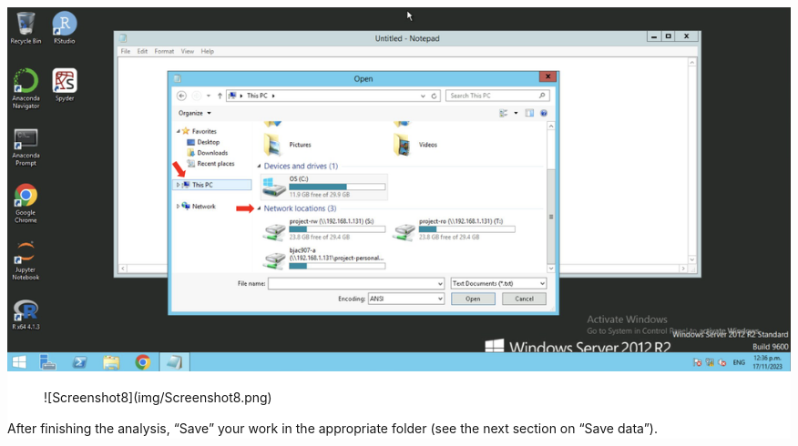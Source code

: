   ![Screenshot7](img/Screenshot7.png)
  <figcaption> </figcaption>
</figure>

<figure markdown>
  ![Screenshot8](img/Screenshot8.png)
  <figcaption> </figcaption>
</figure>

After finishing the analysis, “Save” your work in the appropriate folder (see the next section on “Save data”). 
